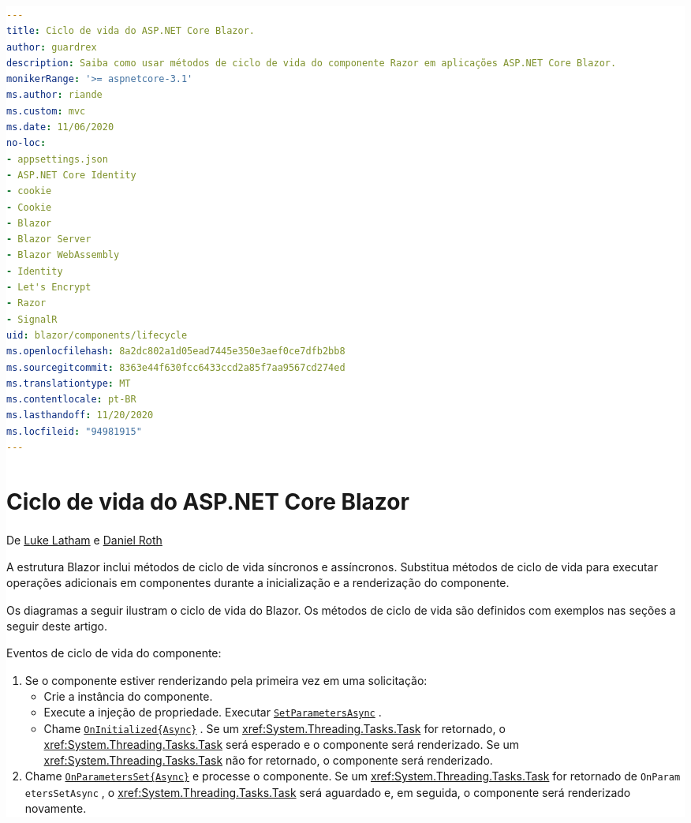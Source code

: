 ```yaml
---
title: Ciclo de vida do ASP.NET Core Blazor.
author: guardrex
description: Saiba como usar métodos de ciclo de vida do componente Razor em aplicações ASP.NET Core Blazor.
monikerRange: '>= aspnetcore-3.1'
ms.author: riande
ms.custom: mvc
ms.date: 11/06/2020
no-loc:
- appsettings.json
- ASP.NET Core Identity
- cookie
- Cookie
- Blazor
- Blazor Server
- Blazor WebAssembly
- Identity
- Let's Encrypt
- Razor
- SignalR
uid: blazor/components/lifecycle
ms.openlocfilehash: 8a2dc802a1d05ead7445e350e3aef0ce7dfb2bb8
ms.sourcegitcommit: 8363e44f630fcc6433ccd2a85f7aa9567cd274ed
ms.translationtype: MT
ms.contentlocale: pt-BR
ms.lasthandoff: 11/20/2020
ms.locfileid: "94981915"
---
```

# <a name="aspnet-core-no-locblazor-lifecycle"></a>Ciclo de vida do ASP.NET Core Blazor

De [Luke Latham](https://github.com/guardrex) e [Daniel Roth](https://github.com/danroth27)

A estrutura Blazor inclui métodos de ciclo de vida síncronos e assíncronos. Substitua métodos de ciclo de vida para executar operações adicionais em componentes durante a inicialização e a renderização do componente.

Os diagramas a seguir ilustram o ciclo de vida do Blazor. Os métodos de ciclo de vida são definidos com exemplos nas seções a seguir deste artigo.

Eventos de ciclo de vida do componente:

1. Se o componente estiver renderizando pela primeira vez em uma solicitação:
   * Crie a instância do componente.
   * Execute a injeção de propriedade. Executar [`SetParametersAsync`](#before-parameters-are-set) .
   * Chame [`OnInitialized{Async}`](#component-initialization-methods) . Se um <xref:System.Threading.Tasks.Task> for retornado, o <xref:System.Threading.Tasks.Task> será esperado e o componente será renderizado. Se um <xref:System.Threading.Tasks.Task> não for retornado, o componente será renderizado.
1. Chame [`OnParametersSet{Async}`](#after-parameters-are-set) e processe o componente. Se um <xref:System.Threading.Tasks.Task> for retornado de `OnParametersSetAsync` , o <xref:System.Threading.Tasks.Task> será aguardado e, em seguida, o componente será renderizado novamente.
